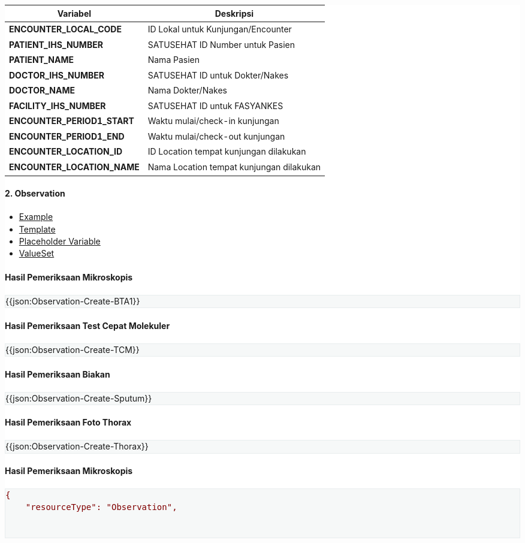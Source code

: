 | Variabel                       | Deskripsi |
| ------------------------------ | --------- |
| __ENCOUNTER_LOCAL_CODE__   | ID Lokal untuk Kunjungan/Encounter |
| __PATIENT_IHS_NUMBER__     | SATUSEHAT ID Number untuk Pasien |
| __PATIENT_NAME__           | Nama Pasien |
| __DOCTOR_IHS_NUMBER__      | SATUSEHAT ID untuk Dokter/Nakes |
| __DOCTOR_NAME__            | Nama Dokter/Nakes |
| __FACILITY_IHS_NUMBER__    | SATUSEHAT ID untuk FASYANKES |
| __ENCOUNTER_PERIOD1_START__| Waktu mulai/check-in kunjungan |
| __ENCOUNTER_PERIOD1_END__  | Waktu mulai/check-out kunjungan |
| __ENCOUNTER_LOCATION_ID__  | ID Location tempat kunjungan dilakukan |
| __ENCOUNTER_LOCATION_NAME__| Nama Location tempat kunjungan dilakukan |
</div>
    </div>
</div>

#### 2. Observation
<ul class="nav nav-tabs" role="tablist">
    <li role="presentation" class="active">
        <a href="#example-5" aria-controls="example" role="tab" data-toggle="tab">Example</a>
    </li>
    <li role="presentation">
        <a href="#data-5" aria-controls="data" role="tab" data-toggle="tab">Template</a>
    </li>
    <li role="presentation">
        <a href="#variabel-5" aria-controls="variabel" role="tab" data-toggle="tab">Placeholder Variable</a>
    </li>
    <li role="presentation">
        <a href="#valueset-5" aria-controls="variabel" role="tab" data-toggle="tab">ValueSet</a>
    </li>
</ul>

<div class="tab-content snippet">
    <div role="tabpanel" class="tab-pane active" id="example-5">
        <h4 style="font-weight: bold;">Hasil Pemeriksaan Mikroskopis</h4>
        <div style="background: #F6F8F8;border: 1px solid #e8edee;">
        {{json:Observation-Create-BTA1}}
        </div>
        <h4 style="font-weight: bold;">Hasil Pemeriksaan Test Cepat Molekuler</h4>
        <div style="background: #F6F8F8;border: 1px solid #e8edee;">
        {{json:Observation-Create-TCM}}
        </div>
        <h4 style="font-weight: bold;">Hasil Pemeriksaan Biakan</h4>
        <div style="background: #F6F8F8;border: 1px solid #e8edee;">
        {{json:Observation-Create-Sputum}}
        </div>
        <h4 style="font-weight: bold;">Hasil Pemeriksaan Foto Thorax</h4>
        <div style="background: #F6F8F8;border: 1px solid #e8edee;">
        {{json:Observation-Create-Thorax}}
        </div>
    </div>
    <div role="tabpanel" class="tab-pane" id="data-5">
        <h4 style="font-weight: bold;">Hasil Pemeriksaan Mikroskopis</h4>
        <pre style="background: #F6F8F8;border: 1px solid #e8edee; color: maroon;">
{
    "resourceType": "Observation",